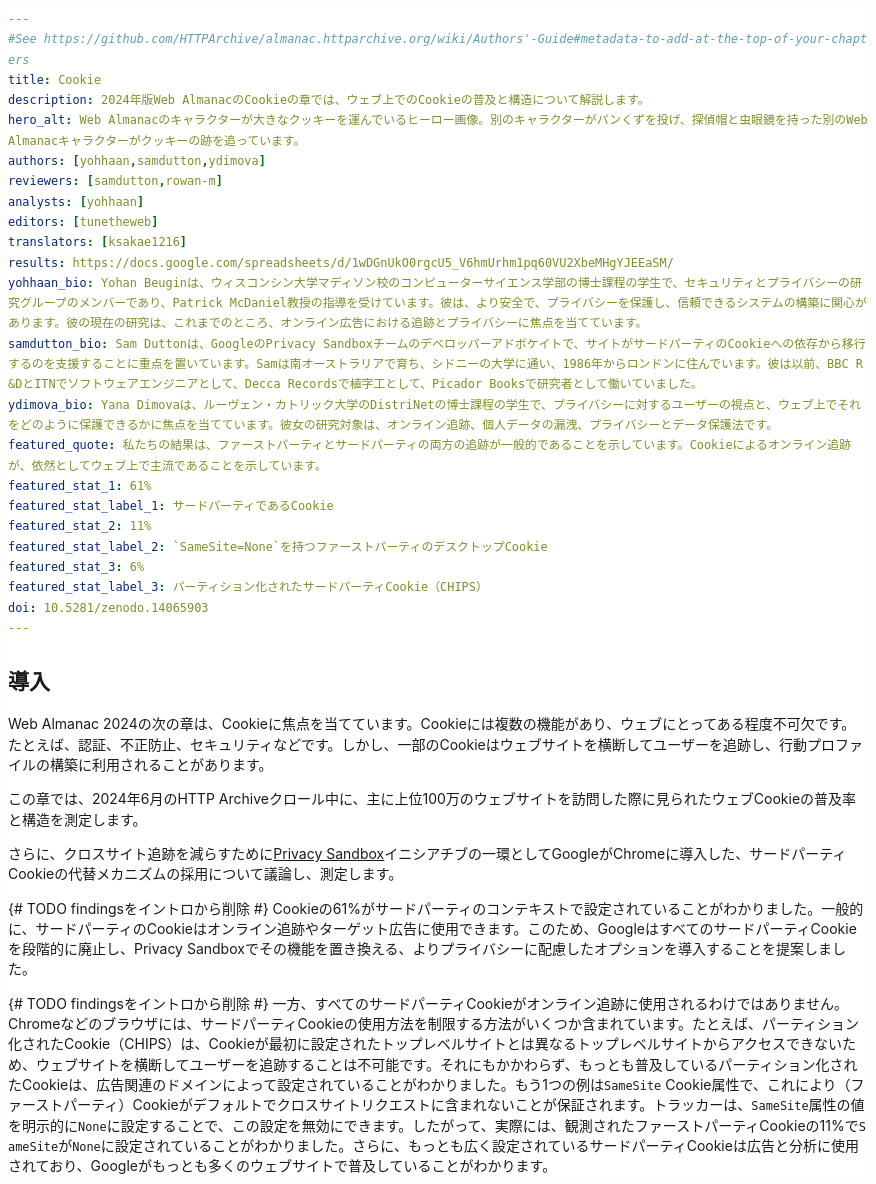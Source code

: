 ```yaml
---
#See https://github.com/HTTPArchive/almanac.httparchive.org/wiki/Authors'-Guide#metadata-to-add-at-the-top-of-your-chapters
title: Cookie
description: 2024年版Web AlmanacのCookieの章では、ウェブ上でのCookieの普及と構造について解説します。
hero_alt: Web Almanacのキャラクターが大きなクッキーを運んでいるヒーロー画像。別のキャラクターがパンくずを投げ、探偵帽と虫眼鏡を持った別のWeb Almanacキャラクターがクッキーの跡を追っています。
authors: [yohhaan,samdutton,ydimova]
reviewers: [samdutton,rowan-m]
analysts: [yohhaan]
editors: [tunetheweb]
translators: [ksakae1216]
results: https://docs.google.com/spreadsheets/d/1wDGnUkO0rgcU5_V6hmUrhm1pq60VU2XbeMHgYJEEaSM/
yohhaan_bio: Yohan Beuginは、ウィスコンシン大学マディソン校のコンピューターサイエンス学部の博士課程の学生で、セキュリティとプライバシーの研究グループのメンバーであり、Patrick McDaniel教授の指導を受けています。彼は、より安全で、プライバシーを保護し、信頼できるシステムの構築に関心があります。彼の現在の研究は、これまでのところ、オンライン広告における追跡とプライバシーに焦点を当てています。
samdutton_bio: Sam Duttonは、GoogleのPrivacy Sandboxチームのデベロッパーアドボケイトで、サイトがサードパーティのCookieへの依存から移行するのを支援することに重点を置いています。Samは南オーストラリアで育ち、シドニーの大学に通い、1986年からロンドンに住んでいます。彼は以前、BBC R&DとITNでソフトウェアエンジニアとして、Decca Recordsで植字工として、Picador Booksで研究者として働いていました。
ydimova_bio: Yana Dimovaは、ルーヴェン・カトリック大学のDistriNetの博士課程の学生で、プライバシーに対するユーザーの視点と、ウェブ上でそれをどのように保護できるかに焦点を当てています。彼女の研究対象は、オンライン追跡、個人データの漏洩、プライバシーとデータ保護法です。
featured_quote: 私たちの結果は、ファーストパーティとサードパーティの両方の追跡が一般的であることを示しています。Cookieによるオンライン追跡が、依然としてウェブ上で主流であることを示しています。
featured_stat_1: 61%
featured_stat_label_1: サードパーティであるCookie
featured_stat_2: 11%
featured_stat_label_2: `SameSite=None`を持つファーストパーティのデスクトップCookie
featured_stat_3: 6%
featured_stat_label_3: パーティション化されたサードパーティCookie（CHIPS）
doi: 10.5281/zenodo.14065903
---
```


## 導入

Web Almanac 2024の次の章は、Cookieに焦点を当てています。Cookieには複数の機能があり、ウェブにとってある程度不可欠です。たとえば、認証、不正防止、セキュリティなどです。しかし、一部のCookieはウェブサイトを横断してユーザーを追跡し、行動プロファイルの構築に利用されることがあります。

この章では、2024年6月のHTTP Archiveクロール中に、主に上位100万のウェブサイトを訪問した際に見られたウェブCookieの普及率と構造を測定します。

さらに、クロスサイト追跡を減らすために<a hreflang="en" href="https://privacysandbox.com/">Privacy Sandbox</a>イニシアチブの一環としてGoogleがChromeに導入した、サードパーティCookieの代替メカニズムの採用について議論し、測定します。

{# TODO findingsをイントロから削除 #}
Cookieの61%がサードパーティのコンテキストで設定されていることがわかりました。一般的に、サードパーティのCookieはオンライン追跡やターゲット広告に使用できます。このため、GoogleはすべてのサードパーティCookieを段階的に廃止し、Privacy Sandboxでその機能を置き換える、よりプライバシーに配慮したオプションを導入することを提案しました。

{# TODO findingsをイントロから削除 #}
一方、すべてのサードパーティCookieがオンライン追跡に使用されるわけではありません。Chromeなどのブラウザには、サードパーティCookieの使用方法を制限する方法がいくつか含まれています。たとえば、パーティション化されたCookie（CHIPS）は、Cookieが最初に設定されたトップレベルサイトとは異なるトップレベルサイトからアクセスできないため、ウェブサイトを横断してユーザーを追跡することは不可能です。それにもかかわらず、もっとも普及しているパーティション化されたCookieは、広告関連のドメインによって設定されていることがわかりました。もう1つの例は`SameSite` Cookie属性で、これにより（ファーストパーティ）Cookieがデフォルトでクロスサイトリクエストに含まれないことが保証されます。トラッカーは、`SameSite`属性の値を明示的に`None`に設定することで、この設定を無効にできます。したがって、実際には、観測されたファーストパーティCookieの11%で`SameSite`が`None`に設定されていることがわかりました。さらに、もっとも広く設定されているサードパーティCookieは広告と分析に使用されており、Googleがもっとも多くのウェブサイトで普及していることがわかります。
